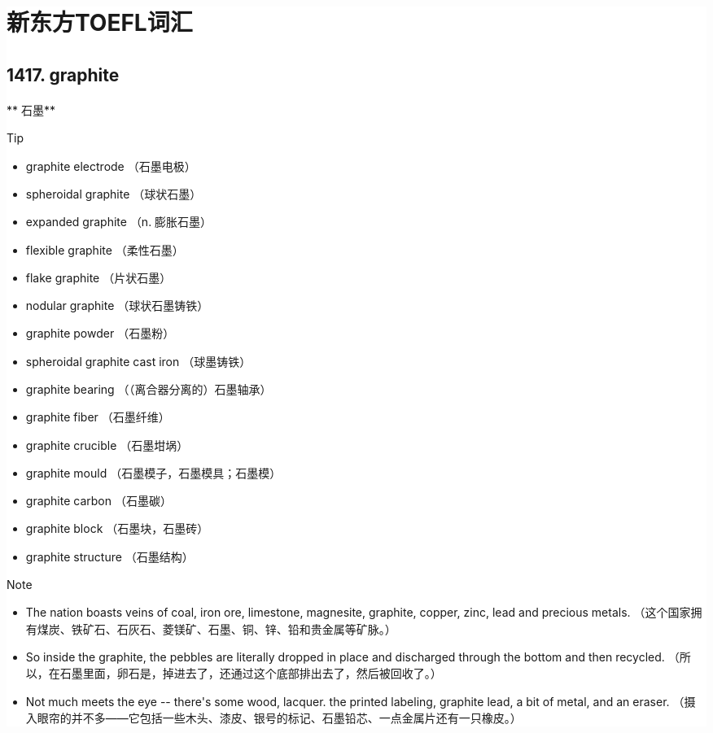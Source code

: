 # 新东方TOEFL词汇

## 1417. graphite

** 石墨**

> [!TIP]
>
> - graphite electrode （石墨电极）
>
> - spheroidal graphite （球状石墨）
>
> - expanded graphite （n. 膨胀石墨）
>
> - flexible graphite （柔性石墨）
>
> - flake graphite （片状石墨）
>
> - nodular graphite （球状石墨铸铁）
>
> - graphite powder （石墨粉）
>
> - spheroidal graphite cast iron （球墨铸铁）
>
> - graphite bearing （（离合器分离的）石墨轴承）
>
> - graphite fiber （石墨纤维）
>
> - graphite crucible （石墨坩埚）
>
> - graphite mould （石墨模子，石墨模具；石墨模）
>
> - graphite carbon （石墨碳）
>
> - graphite block （石墨块，石墨砖）
>
> - graphite structure （石墨结构）
>

> [!NOTE]
>
> - The nation boasts veins of coal, iron ore, limestone, magnesite, graphite, copper, zinc, lead and precious metals. （这个国家拥有煤炭、铁矿石、石灰石、菱镁矿、石墨、铜、锌、铅和贵金属等矿脉。）
>
> - So inside the graphite, the pebbles are literally dropped in place and discharged through the bottom and then recycled. （所以，在石墨里面，卵石是，掉进去了，还通过这个底部排出去了，然后被回收了。）
>
> - Not much meets the eye -- there's some wood, lacquer. the printed labeling, graphite lead, a bit of metal, and an eraser. （摄入眼帘的并不多——它包括一些木头、漆皮、银号的标记、石墨铅芯、一点金属片还有一只橡皮。）
>

